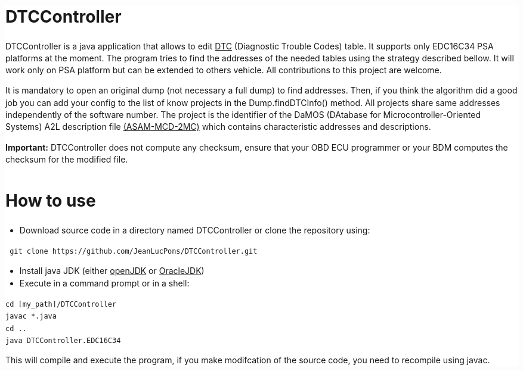 # DTCController

DTCController is a java application that allows to edit [DTC](https://en.wikipedia.org/wiki/OBD-II_PIDs) (Diagnostic Trouble Codes) table. It supports only EDC16C34 PSA platforms at the moment.
The program tries to find the addresses of the needed tables using the strategy described bellow. It will work only on 
PSA platform but can be extended to others vehicle. All contributions to this project are welcome.

It is mandatory to open an original dump (not necessary a full dump) to find addresses. Then, if you think the algorithm did
a good job you can add your config to the list of know projects in the Dump.findDTCInfo() method. All projects 
share same addresses independently of the software number. The project is the identifier of the DaMOS (DAtabase for 
Microcontroller-Oriented Systems) A2L description file [(ASAM-MCD-2MC)](https://www.asam.net/standards/detail/mcd-2-mc/) which contains characteristic addresses and descriptions.

**Important:** DTCController does not compute any checksum, ensure that your OBD ECU programmer or your BDM computes the checksum for the modified file.

# How to use

- Download source code in a directory named DTCController or clone the repository using:
```
 git clone https://github.com/JeanLucPons/DTCController.git
```
- Install java JDK (either [openJDK](https://openjdk.java.net/) or [OracleJDK](https://www.oracle.com/java/technologies/downloads/))
- Execute in a command prompt or in a shell:
```
cd [my_path]/DTCController
javac *.java
cd ..
java DTCController.EDC16C34
```
This will compile and execute the program, if you make modifcation of the source code, you need to recompile using javac.
